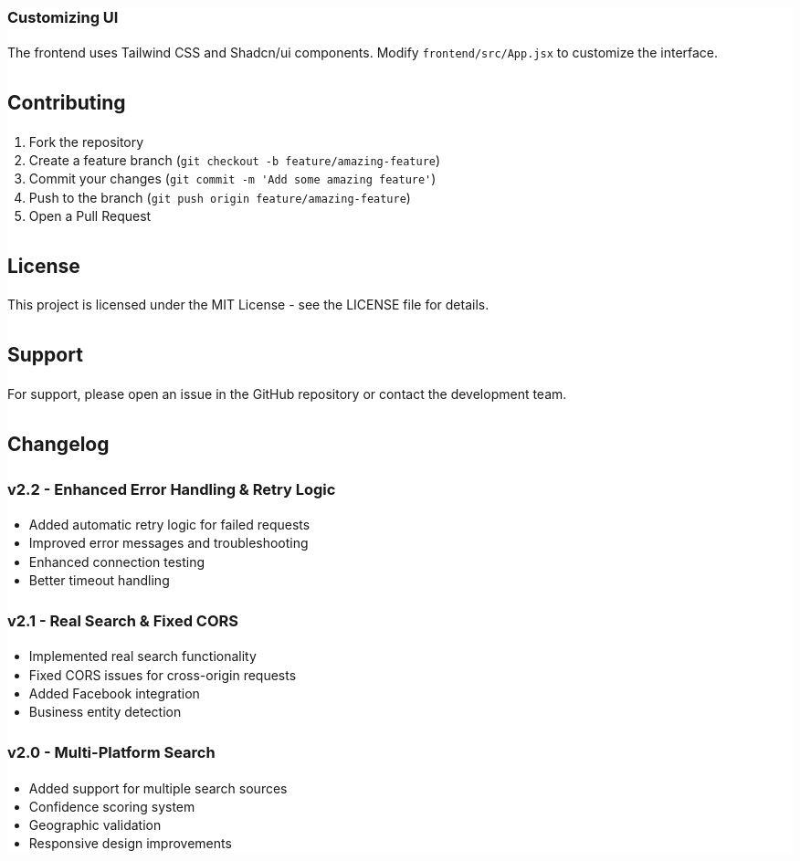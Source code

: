 ### Customizing UI
The frontend uses Tailwind CSS and Shadcn/ui components. Modify `frontend/src/App.jsx` to customize the interface.

## Contributing

1. Fork the repository
2. Create a feature branch (`git checkout -b feature/amazing-feature`)
3. Commit your changes (`git commit -m 'Add some amazing feature'`)
4. Push to the branch (`git push origin feature/amazing-feature`)
5. Open a Pull Request

## License

This project is licensed under the MIT License - see the LICENSE file for details.

## Support

For support, please open an issue in the GitHub repository or contact the development team.

## Changelog

### v2.2 - Enhanced Error Handling & Retry Logic
- Added automatic retry logic for failed requests
- Improved error messages and troubleshooting
- Enhanced connection testing
- Better timeout handling

### v2.1 - Real Search & Fixed CORS
- Implemented real search functionality
- Fixed CORS issues for cross-origin requests
- Added Facebook integration
- Business entity detection

### v2.0 - Multi-Platform Search
- Added support for multiple search sources
- Confidence scoring system
- Geographic validation
- Responsive design improvements

